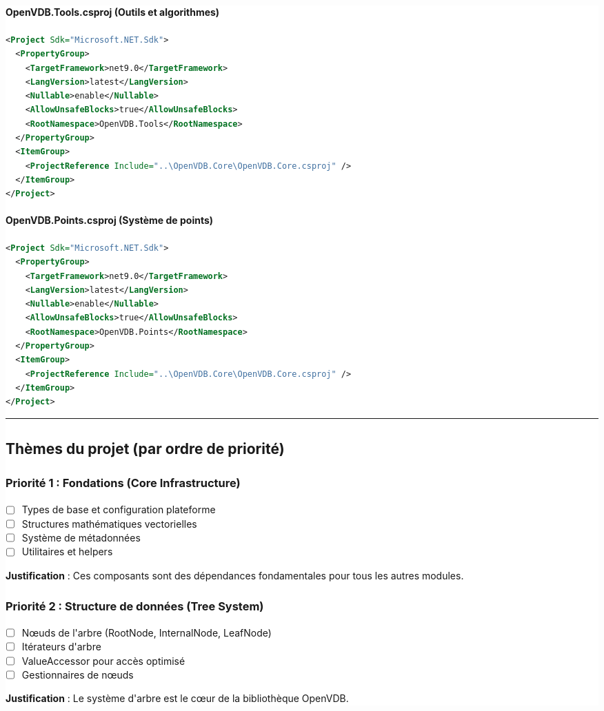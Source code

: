 #### OpenVDB.Tools.csproj (Outils et algorithmes)
```xml
<Project Sdk="Microsoft.NET.Sdk">
  <PropertyGroup>
    <TargetFramework>net9.0</TargetFramework>
    <LangVersion>latest</LangVersion>
    <Nullable>enable</Nullable>
    <AllowUnsafeBlocks>true</AllowUnsafeBlocks>
    <RootNamespace>OpenVDB.Tools</RootNamespace>
  </PropertyGroup>
  <ItemGroup>
    <ProjectReference Include="..\OpenVDB.Core\OpenVDB.Core.csproj" />
  </ItemGroup>
</Project>
```

#### OpenVDB.Points.csproj (Système de points)
```xml
<Project Sdk="Microsoft.NET.Sdk">
  <PropertyGroup>
    <TargetFramework>net9.0</TargetFramework>
    <LangVersion>latest</LangVersion>
    <Nullable>enable</Nullable>
    <AllowUnsafeBlocks>true</AllowUnsafeBlocks>
    <RootNamespace>OpenVDB.Points</RootNamespace>
  </PropertyGroup>
  <ItemGroup>
    <ProjectReference Include="..\OpenVDB.Core\OpenVDB.Core.csproj" />
  </ItemGroup>
</Project>
```

---

## Thèmes du projet (par ordre de priorité)

### Priorité 1 : Fondations (Core Infrastructure)
- [ ] Types de base et configuration plateforme
- [ ] Structures mathématiques vectorielles
- [ ] Système de métadonnées
- [ ] Utilitaires et helpers

**Justification** : Ces composants sont des dépendances fondamentales pour tous les autres modules.

### Priorité 2 : Structure de données (Tree System)
- [ ] Nœuds de l'arbre (RootNode, InternalNode, LeafNode)
- [ ] Itérateurs d'arbre
- [ ] ValueAccessor pour accès optimisé
- [ ] Gestionnaires de nœuds

**Justification** : Le système d'arbre est le cœur de la bibliothèque OpenVDB.

